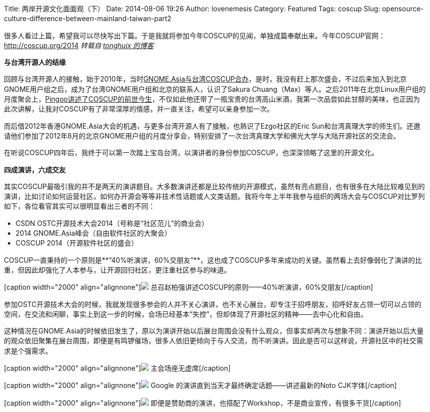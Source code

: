 Title: 两岸开源文化面面观（下）
Date: 2014-08-06 19:26
Author: lovenemesis
Category: Featured
Tags: coscup
Slug: opensource-culture-difference-between-mainland-taiwan-part2

很多人看过上篇，希望我可以尽快写出下篇。于是我就将参加今年COSCUP的见闻，单独成篇奉献出来。今年COSCUP官网：<http://coscup.org/2014>
*转载自 [tonghuix 的博客](https://tonghuix.io/2014/08/coscup2014/)*

**与台湾开源人的结缘**

回顾与台湾开源人的接触，始于2010年，当时[GNOME.Asia与台湾COSCUP合办](http://beijinglug.org/index.php?option=com_content&view=article&id=513:coscup--gnomeasia-summit-2010&catid=4:archive&Itemid=7)，是时，我没有赶上那次盛会，不过后来加入到北京GNOME用户组之后，成为了台湾GNOME用户组和北京的联系人，认识了Sakura
Chuang（Max）等人。之后2011年在北京Linux用户组的月度聚会上，[Pingoo讲述了COSCUP的前世今生](http://beijinglug.org/index.php?option=com_content&view=article&id=587:august-meeting-spring-and-coscup&catid=4:archive&Itemid=7)，不仅如此他还带了一瓶宝贵的台湾高山米酒，我第一次品尝如此甘醇的美味，也正因为此次讲解，让我对COSCUP有了非常深厚的情感，并一直关注，希望可以亲身参加一次。

而后借2012年香港GNOME.Asia大会的机遇，与更多台湾开源人有了接触，也熟识了Ezgo社区的Eric
Sun和台湾真理大学的师生们。还邀请他们参加了2012年8月的北京GNOME用户组的月度分享会，特别安排了一次台湾真理大学和佛光大学与大陆开源社区的交流会。

在听说COSCUP四年后，我终于可以第一次踏上宝岛台湾，以演讲者的身份参加COSCUP，也深深领略了这里的开源文化。

**四成演讲，六成交友**

其实COSCUP最吸引我的并不是两天的演讲题目。大多数演讲还都是比较传统的开源模式，虽然有亮点题目，也有很多在大陆比较难见到的演讲，比如讨论如何运营社区，如何办开源会等等非技术性话题或人文类话题。我将今年上半年我参与组织的两场大会与COSCUP对比罗列如下，各位看官其实可以很明显看出三者的不同：

-   CSDN OSTC开源技术大会2014（号称是“社区范儿”的商业会）
-   2014 GNOME.Asia峰会（自由软件社区的大聚会）
-   COSCUP 2014（开源软件社区的盛会）

COSCUP一直秉持的一个原则是**“40%听演讲，60%交朋友”**，这也成了COSCUP多年来成功的关键。虽然看上去好像弱化了演讲的比重，但因此却强化了人本参与，让开源回归社区，更注重社区参与的味道。

[caption width="2000"
align="alignnone"][![](https://tonghuix.io/wp-content/uploads/2014/08/11.jpg)](https://tonghuix.io/wp-content/uploads/2014/08/11.jpg)
总召赵柏强讲述COSCUP的原则——40%听演讲，60%交朋友[/caption]

参加OSTC开源技术大会的时候，我就发现很多参会的人并不关心演讲，也不关心展台，却专注于招呼朋友，招呼好友占领一切可以占领的空间，在交流和闲聊，事实上到这一步的时候，会场已经基本“失控”，但却体现了开源社区的精神——去中心化和自由。

这种情况在GNOME.Asia的时候依旧发生了，原以为演讲开始以后展台周围会没有什么观众，但事实却再次与想象不同：演讲开始以后大量的观众依旧聚集在展台周围，即便是有鸣锣催场，很多人依旧更倾向于与人交流，而不听演讲。因此是否可以这样说，开源社区中的社交需求是个强需求。

[caption width="2000"
align="alignnone"][![](https://tonghuix.io/wp-content/uploads/2014/08/2.jpg)](https://tonghuix.io/wp-content/uploads/2014/08/2.jpg)
主会场座无虚席[/caption]

[caption width="2000"
align="alignnone"][![](https://tonghuix.io/wp-content/uploads/2014/08/20.jpg)](https://tonghuix.io/wp-content/uploads/2014/08/20.jpg)
Google 的演讲直到当天才最终确定话题——讲述最新的Noto CJK字体[/caption]

[caption width="2000"
align="alignnone"][![](https://tonghuix.io/wp-content/uploads/2014/08/21.jpg)](https://tonghuix.io/wp-content/uploads/2014/08/21.jpg)
即便是赞助商的演讲，也搭配了Workshop，不是商业宣传，有很多干货[/caption]

